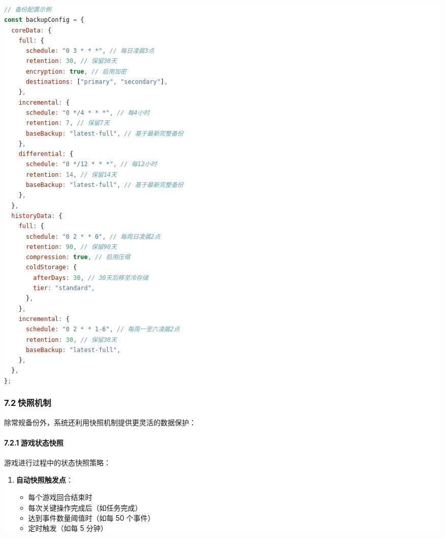 ```javascript
// 备份配置示例
const backupConfig = {
  coreData: {
    full: {
      schedule: "0 3 * * *", // 每日凌晨3点
      retention: 30, // 保留30天
      encryption: true, // 启用加密
      destinations: ["primary", "secondary"],
    },
    incremental: {
      schedule: "0 */4 * * *", // 每4小时
      retention: 7, // 保留7天
      baseBackup: "latest-full", // 基于最新完整备份
    },
    differential: {
      schedule: "0 */12 * * *", // 每12小时
      retention: 14, // 保留14天
      baseBackup: "latest-full", // 基于最新完整备份
    },
  },
  historyData: {
    full: {
      schedule: "0 2 * * 0", // 每周日凌晨2点
      retention: 90, // 保留90天
      compression: true, // 启用压缩
      coldStorage: {
        afterDays: 30, // 30天后移至冷存储
        tier: "standard",
      },
    },
    incremental: {
      schedule: "0 2 * * 1-6", // 每周一至六凌晨2点
      retention: 30, // 保留30天
      baseBackup: "latest-full",
    },
  },
};
```

### 7.2 快照机制

除常规备份外，系统还利用快照机制提供更灵活的数据保护：

#### 7.2.1 游戏状态快照

游戏进行过程中的状态快照策略：

1. **自动快照触发点**：

   - 每个游戏回合结束时
   - 每次关键操作完成后（如任务完成）
   - 达到事件数量阈值时（如每 50 个事件）
   - 定时触发（如每 5 分钟）
